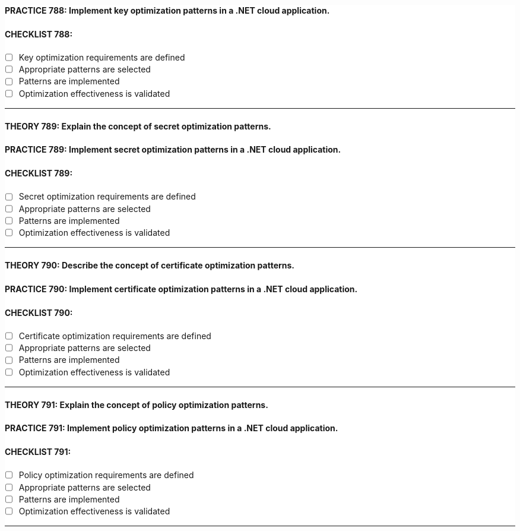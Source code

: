 #### PRACTICE 788: Implement key optimization patterns in a .NET cloud application.

#### CHECKLIST 788:

- [ ] Key optimization requirements are defined
- [ ] Appropriate patterns are selected
- [ ] Patterns are implemented
- [ ] Optimization effectiveness is validated

---

#### THEORY 789: Explain the concept of secret optimization patterns.

#### PRACTICE 789: Implement secret optimization patterns in a .NET cloud application.

#### CHECKLIST 789:

- [ ] Secret optimization requirements are defined
- [ ] Appropriate patterns are selected
- [ ] Patterns are implemented
- [ ] Optimization effectiveness is validated

---

#### THEORY 790: Describe the concept of certificate optimization patterns.

#### PRACTICE 790: Implement certificate optimization patterns in a .NET cloud application.

#### CHECKLIST 790:

- [ ] Certificate optimization requirements are defined
- [ ] Appropriate patterns are selected
- [ ] Patterns are implemented
- [ ] Optimization effectiveness is validated

---

#### THEORY 791: Explain the concept of policy optimization patterns.

#### PRACTICE 791: Implement policy optimization patterns in a .NET cloud application.

#### CHECKLIST 791:

- [ ] Policy optimization requirements are defined
- [ ] Appropriate patterns are selected
- [ ] Patterns are implemented
- [ ] Optimization effectiveness is validated

---